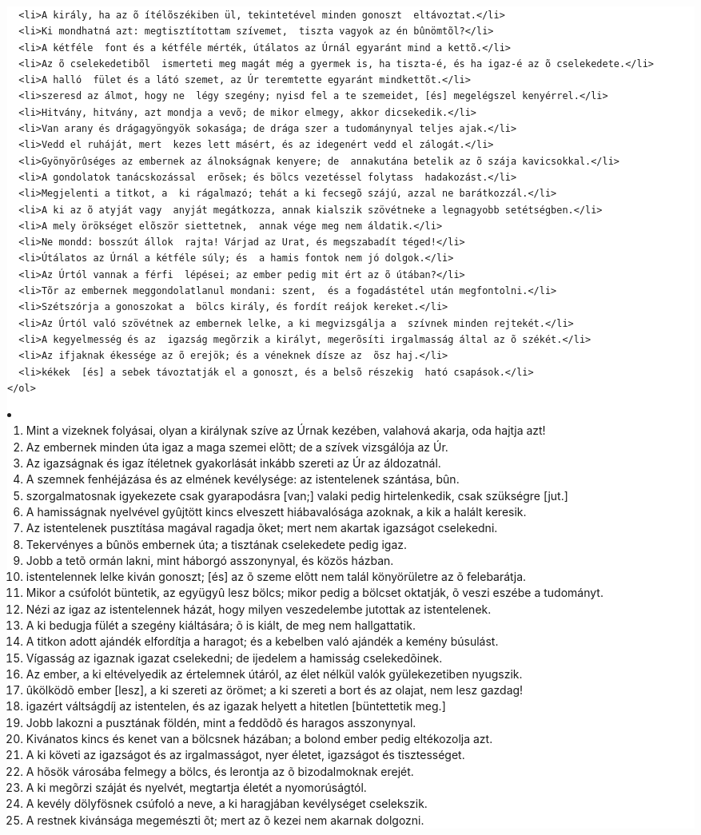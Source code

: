       <li>A király, ha az õ ítélõszékiben ül, tekintetével minden gonoszt  eltávoztat.</li>
      <li>Ki mondhatná azt: megtisztítottam szívemet,  tiszta vagyok az én bûnömtõl?</li>
      <li>A kétféle  font és a kétféle mérték, útálatos az Úrnál egyaránt mind a kettõ.</li>
      <li>Az õ cselekedetibõl  ismerteti meg magát még a gyermek is, ha tiszta-é, és ha igaz-é az õ cselekedete.</li>
      <li>A halló  fület és a látó szemet, az Úr teremtette egyaránt mindkettõt.</li>
      <li>szeresd az álmot, hogy ne  légy szegény; nyisd fel a te szemeidet, [és] megelégszel kenyérrel.</li>
      <li>Hitvány, hitvány, azt mondja a vevõ; de mikor elmegy, akkor dicsekedik.</li>
      <li>Van arany és drágagyöngyök sokasága; de drága szer a tudománynyal teljes ajak.</li>
      <li>Vedd el ruháját, mert  kezes lett másért, és az idegenért vedd el zálogát.</li>
      <li>Gyönyörûséges az embernek az álnokságnak kenyere; de  annakutána betelik az õ szája kavicsokkal.</li>
      <li>A gondolatok tanácskozással  erõsek; és bölcs vezetéssel folytass  hadakozást.</li>
      <li>Megjelenti a titkot, a  ki rágalmazó; tehát a ki fecsegõ szájú, azzal ne barátkozzál.</li>
      <li>A ki az õ atyját vagy  anyját megátkozza, annak kialszik szövétneke a legnagyobb setétségben.</li>
      <li>A mely örökséget elõször siettetnek,  annak vége meg nem áldatik.</li>
      <li>Ne mondd: bosszút állok  rajta! Várjad az Urat, és megszabadít téged!</li>
      <li>Útálatos az Úrnál a kétféle súly; és  a hamis fontok nem jó dolgok.</li>
      <li>Az Úrtól vannak a férfi  lépései; az ember pedig mit ért az õ útában?</li>
      <li>Tõr az embernek meggondolatlanul mondani: szent,  és a fogadástétel után megfontolni.</li>
      <li>Szétszórja a gonoszokat a  bölcs király, és fordít reájok kereket.</li>
      <li>Az Úrtól való szövétnek az embernek lelke, a ki megvizsgálja a  szívnek minden rejtekét.</li>
      <li>A kegyelmesség és az  igazság megõrzik a királyt, megerõsíti irgalmasság által az õ székét.</li>
      <li>Az ifjaknak ékessége az õ erejök; és a véneknek dísze az  õsz haj.</li>
      <li>kékek  [és] a sebek távoztatják el a gonoszt, és a belsõ részekig  ható csapások.</li>
    </ol>
  </li>
  <li>
    <ol>
      <li>Mint a vizeknek folyásai, olyan a királynak szíve az Úrnak kezében, valahová akarja, oda hajtja azt!</li>
      <li>Az embernek minden úta  igaz a maga szemei elõtt; de a szívek vizsgálója az Úr.</li>
      <li>Az igazságnak és igaz ítéletnek gyakorlását inkább  szereti az Úr az áldozatnál.</li>
      <li>A szemnek fenhéjázása és az elmének kevélysége: az istentelenek szántása, bûn.</li>
      <li>szorgalmatosnak igyekezete csak gyarapodásra  [van;] valaki pedig hirtelenkedik, csak szükségre [jut.]</li>
      <li>A hamisságnak  nyelvével gyûjtött kincs elveszett hiábavalósága azoknak, a kik a halált keresik.</li>
      <li>Az istentelenek  pusztítása magával ragadja õket; mert nem akartak igazságot cselekedni.</li>
      <li>Tekervényes a bûnös embernek úta; a tisztának cselekedete pedig igaz.</li>
      <li>Jobb a tetõ  ormán lakni, mint háborgó asszonynyal, és közös házban.</li>
      <li>istentelennek lelke kiván gonoszt; [és] az õ szeme elõtt nem talál könyörületre az õ felebarátja.</li>
      <li>Mikor a csúfolót büntetik,  az együgyû lesz bölcs; mikor pedig a bölcset oktatják, õ veszi eszébe a tudományt.</li>
      <li>Nézi az igaz az istentelennek házát, hogy milyen veszedelembe jutottak az istentelenek.</li>
      <li>A ki bedugja fülét a szegény kiáltására; õ is kiált, de meg nem hallgattatik.</li>
      <li>A titkon adott ajándék elfordítja a haragot; és a kebelben való ajándék a kemény búsulást.</li>
      <li>Vígasság az igaznak igazat cselekedni;  de ijedelem a hamisság cselekedõinek.</li>
      <li>Az ember, a ki eltévelyedik az értelemnek útáról, az élet nélkül valók gyülekezetiben nyugszik.</li>
      <li>ûkölködõ ember [lesz], a ki szereti az örömet; a ki szereti a bort és az olajat, nem lesz gazdag!</li>
      <li>igazért váltságdíj  az istentelen, és az igazak helyett a hitetlen [büntettetik meg.]</li>
      <li>Jobb lakozni a pusztának  földén, mint a feddõdõ és haragos asszonynyal.</li>
      <li>Kivánatos kincs és kenet van a bölcsnek házában; a bolond ember pedig eltékozolja azt.</li>
      <li>A ki követi az igazságot és  az irgalmasságot, nyer életet, igazságot és tisztességet.</li>
      <li>A hõsök városába felmegy  a bölcs, és lerontja az õ bizodalmoknak erejét.</li>
      <li>A ki megõrzi száját és nyelvét, megtartja  életét a nyomorúságtól.</li>
      <li>A kevély dölyfösnek csúfoló a neve, a ki haragjában kevélységet cselekszik.</li>
      <li>A restnek kivánsága megemészti õt; mert az õ kezei nem  akarnak dolgozni.</li>